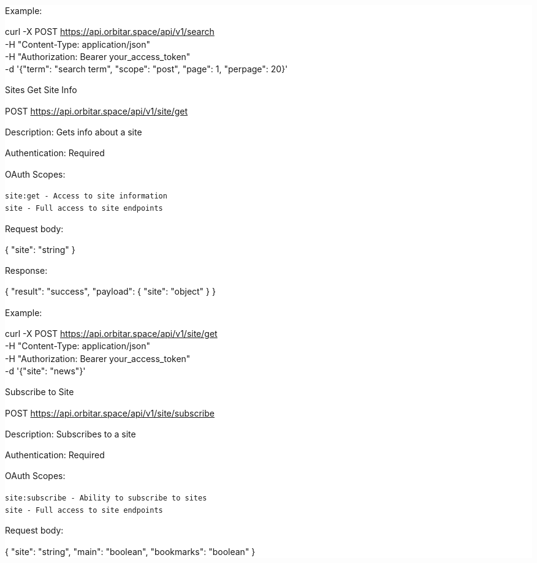 Example:

curl -X POST https://api.orbitar.space/api/v1/search \
  -H "Content-Type: application/json" \
  -H "Authorization: Bearer your_access_token" \
  -d '{"term": "search term", "scope": "post", "page": 1, "perpage": 20}'

Sites
Get Site Info

POST https://api.orbitar.space/api/v1/site/get

Description: Gets info about a site

Authentication: Required

OAuth Scopes:

    site:get - Access to site information
    site - Full access to site endpoints

Request body:

{
  "site": "string"
}

Response:

{
  "result": "success",
  "payload": {
    "site": "object"
  }
}

Example:

curl -X POST https://api.orbitar.space/api/v1/site/get \
  -H "Content-Type: application/json" \
  -H "Authorization: Bearer your_access_token" \
  -d '{"site": "news"}'

Subscribe to Site

POST https://api.orbitar.space/api/v1/site/subscribe

Description: Subscribes to a site

Authentication: Required

OAuth Scopes:

    site:subscribe - Ability to subscribe to sites
    site - Full access to site endpoints

Request body:

{
  "site": "string",
  "main": "boolean",
  "bookmarks": "boolean"
}
